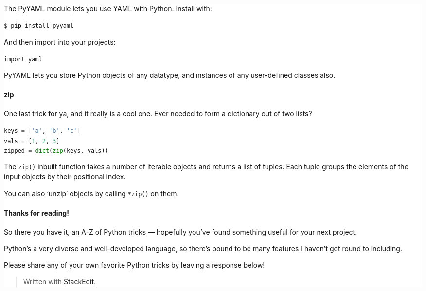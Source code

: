 The  [PyYAML module](https://pyyaml.org/wiki/PyYAMLDocumentation)  lets you use YAML with Python. Install with:

```
$ pip install pyyaml
```

And then import into your projects:

```
import yaml
```

PyYAML lets you store Python objects of any datatype, and instances of any user-defined classes also.

#### zip

One last trick for ya, and it really is a cool one. Ever needed to form a dictionary out of two lists?

```python
keys = ['a', 'b', 'c']
vals = [1, 2, 3]
zipped = dict(zip(keys, vals))
```

The  `zip()`  inbuilt function takes a number of iterable objects and returns a list of tuples. Each tuple groups the elements of the input objects by their positional index.

You can also ‘unzip’ objects by calling  `*zip()`  on them.

#### Thanks for reading!

So there you have it, an A-Z of Python tricks — hopefully you’ve found something useful for your next project.

Python’s a very diverse and well-developed language, so there’s bound to be many features I haven’t got round to including.

Please share any of your own favorite Python tricks by leaving a response below!



> Written with [StackEdit](https://stackedit.io/).

